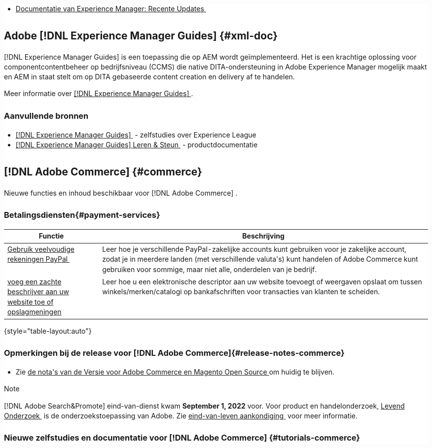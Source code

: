 * [&#x200B; Documentatie van Experience Manager: Recente Updates &#x200B;](https://experienceleague.adobe.com/docs/experience-manager-release-information/aem-release-updates/doc-updates/documentation-updates.html?lang=nl-NL#aem-as-a-cloud-service)

## Adobe [!DNL Experience Manager Guides] {#xml-doc}

[!DNL Experience Manager Guides] is een toepassing die op AEM wordt geïmplementeerd. Het is een krachtige oplossing voor componentcontentbeheer op bedrijfsniveau (CCMS) die native DITA-ondersteuning in Adobe Experience Manager mogelijk maakt en AEM in staat stelt om op DITA gebaseerde content creation en delivery af te handelen.

Meer informatie over [[!DNL Experience Manager Guides] &#x200B;](https://www.adobe.com/products/xml-documentation-for-experience-manager/features.html).

### Aanvullende bronnen

* [[!DNL Experience Manager Guides] &#x200B;](https://experienceleague.adobe.com/docs/experience-manager-guides-learn/videos/overview.html?lang=nl-NL) - zelfstudies over Experience League
* [[!DNL Experience Manager Guides]  Leren &amp; Steun &#x200B;](https://helpx.adobe.com/nl/support/xml-documentation-for-experience-manager.html) - productdocumentatie

## [!DNL Adobe Commerce] {#commerce}

Nieuwe functies en inhoud beschikbaar voor [!DNL Adobe Commerce] .

### Betalingsdiensten{#payment-services}

| Functie | Beschrijving |
| ------- | ------- |
| [&#x200B; Gebruik veelvoudige rekeningen PayPal &#x200B;](https://experienceleague.adobe.com/docs/commerce-merchant-services/payment-services/configure/settings.html?lang=nl-NL#use-multiple-paypal-accounts) | Leer hoe je verschillende PayPal-zakelijke accounts kunt gebruiken voor je zakelijke account, zodat je in meerdere landen (met verschillende valuta&#39;s) kunt handelen of Adobe Commerce kunt gebruiken voor sommige, maar niet alle, onderdelen van je bedrijf. |
| [&#x200B; voeg een zachte beschrijver aan uw website toe of opslagmeningen &#x200B;](https://experienceleague.adobe.com/docs/commerce-merchant-services/payment-services/configure/settings.html?lang=nl-NL#add-soft-descriptor) | Leer hoe u een elektronische descriptor aan uw website toevoegt of weergaven opslaat om tussen winkels/merken/catalogi op bankafschriften voor transacties van klanten te scheiden. |

{style="table-layout:auto"}

### Opmerkingen bij de release voor [!DNL Adobe Commerce]{#release-notes-commerce}

* Zie [&#x200B; de nota&#39;s van de Versie voor Adobe Commerce en Magento Open Source &#x200B;](https://experienceleague.adobe.com/docs/commerce-operations/release/notes/overview.html?lang=nl-NL) om huidig te blijven.

>[!NOTE]
>
>[!DNL Adobe Search&Promote] eind-van-dienst kwam **September 1, 2022** voor. Voor product en handelonderzoek, [&#x200B; Levend Onderzoek &#x200B;](https://experienceleague.adobe.com/docs/commerce-merchant-services/live-search/overview.html?lang=nl-NL) is de onderzoekstoepassing van Adobe. Zie [&#x200B; eind-van-leven aankondiging &#x200B;](https://experienceleague.adobe.com/docs/discontinued/using/search-promote.html?lang=nl-NL) voor meer informatie.

### Nieuwe zelfstudies en documentatie voor [!DNL Adobe Commerce] {#tutorials-commerce}
